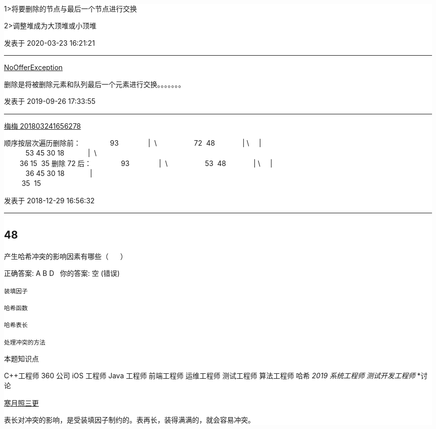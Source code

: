 1>将要删除的节点与最后一个节点进行交换

2>调整堆成为大顶堆或小顶堆

发表于 2020-03-23 16:21:21

* * *

[NoOfferException](https://www.nowcoder.com/profile/1554976)

删除是将被删除元素和队列最后一个元素进行交换。。。。。。。

发表于 2019-09-26 17:33:55

* * *

[梅梅 201803241656278](https://www.nowcoder.com/profile/1728579)

顺序按层次遍历删除前：               93               |  \                   72  48              | \     |  \
           53 45 30 18
           |  \    \
        36 15  35
删除 72 后：               93               |  \                   53  48              | \     |  \
           36 45 30 18
            | \
         35  15

发表于 2018-12-29 16:56:32

* * *

## 48

产生哈希冲突的影响因素有哪些（      ）  

正确答案: A B D   你的答案: 空 (错误)

```cpp
装填因子
```

```cpp
哈希函数
```

```cpp
哈希表长
```

```cpp
处理冲突的方法
```

本题知识点

C++工程师 360 公司 iOS 工程师 Java 工程师 前端工程师 运维工程师 测试工程师 算法工程师 哈希 *2019 系统工程师 测试开发工程师* *讨论

[寒月照三更](https://www.nowcoder.com/profile/122796058)

表长对冲突的影响，是受装填因子制约的。表再长，装得满满的，就会容易冲突。
